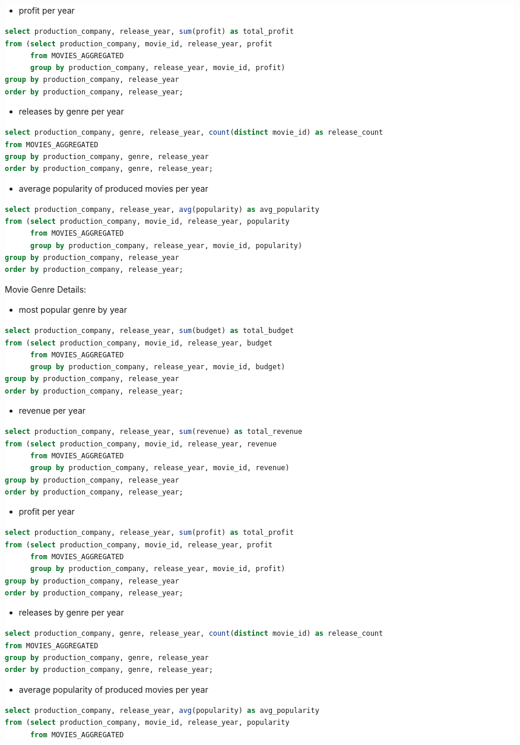 ```sql
```
- profit per year
```sql
select production_company, release_year, sum(profit) as total_profit
from (select production_company, movie_id, release_year, profit
      from MOVIES_AGGREGATED
      group by production_company, release_year, movie_id, profit)
group by production_company, release_year
order by production_company, release_year;
```
- releases by genre per year
```sql
select production_company, genre, release_year, count(distinct movie_id) as release_count
from MOVIES_AGGREGATED
group by production_company, genre, release_year
order by production_company, genre, release_year;
```
- average popularity of produced movies per year
```sql
select production_company, release_year, avg(popularity) as avg_popularity
from (select production_company, movie_id, release_year, popularity
      from MOVIES_AGGREGATED
      group by production_company, release_year, movie_id, popularity)
group by production_company, release_year
order by production_company, release_year;
```
Movie Genre Details:
- most popular genre by year
```sql
select production_company, release_year, sum(budget) as total_budget
from (select production_company, movie_id, release_year, budget
      from MOVIES_AGGREGATED
      group by production_company, release_year, movie_id, budget)
group by production_company, release_year
order by production_company, release_year;
```
- revenue per year
```sql
select production_company, release_year, sum(revenue) as total_revenue
from (select production_company, movie_id, release_year, revenue
      from MOVIES_AGGREGATED
      group by production_company, release_year, movie_id, revenue)
group by production_company, release_year
order by production_company, release_year;
```
- profit per year
```sql
select production_company, release_year, sum(profit) as total_profit
from (select production_company, movie_id, release_year, profit
      from MOVIES_AGGREGATED
      group by production_company, release_year, movie_id, profit)
group by production_company, release_year
order by production_company, release_year;
```
- releases by genre per year
```sql
select production_company, genre, release_year, count(distinct movie_id) as release_count
from MOVIES_AGGREGATED
group by production_company, genre, release_year
order by production_company, genre, release_year;
```
- average popularity of produced movies per year
```sql
select production_company, release_year, avg(popularity) as avg_popularity
from (select production_company, movie_id, release_year, popularity
      from MOVIES_AGGREGATED
```
